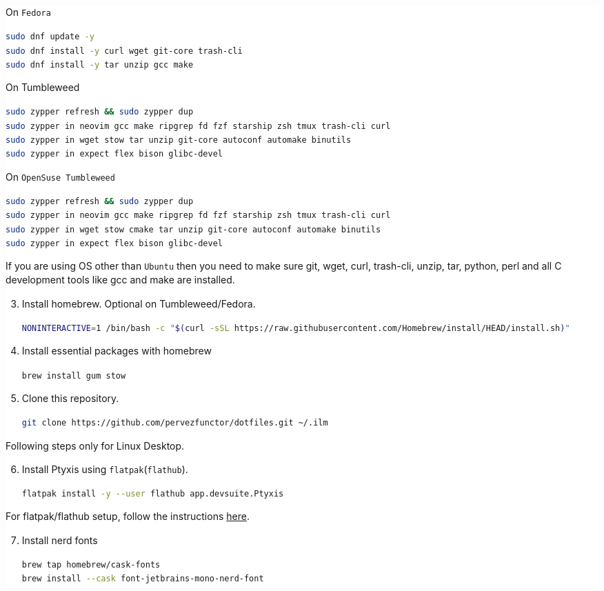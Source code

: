 On `Fedora`

```bash
sudo dnf update -y
sudo dnf install -y curl wget git-core trash-cli
sudo dnf install -y tar unzip gcc make
```

On Tumbleweed

```bash
sudo zypper refresh && sudo zypper dup
sudo zypper in neovim gcc make ripgrep fd fzf starship zsh tmux trash-cli curl
sudo zypper in wget stow tar unzip git-core autoconf automake binutils
sudo zypper in expect flex bison glibc-devel
```

On `OpenSuse Tumbleweed`

```bash
sudo zypper refresh && sudo zypper dup
sudo zypper in neovim gcc make ripgrep fd fzf starship zsh tmux trash-cli curl
sudo zypper in wget stow cmake tar unzip git-core autoconf automake binutils
sudo zypper in expect flex bison glibc-devel
```

If you are using OS other than `Ubuntu` then you need to make sure git, wget, curl, trash-cli, unzip, tar, python, perl and all C development tools like gcc and make are installed.

3. Install homebrew. Optional on Tumbleweed/Fedora.

   ```bash
   NONINTERACTIVE=1 /bin/bash -c "$(curl -sSL https://raw.githubusercontent.com/Homebrew/install/HEAD/install.sh)"
   ```

4. Install essential packages with homebrew

   ```bash
   brew install gum stow
   ```

5. Clone this repository.

   ```bash
   git clone https://github.com/pervezfunctor/dotfiles.git ~/.ilm
   ```

Following steps only for Linux Desktop.

6. Install Ptyxis using `flatpak`(`flathub`).

   ```bash
   flatpak install -y --user flathub app.devsuite.Ptyxis
   ```

For flatpak/flathub setup, follow the instructions [here](https://flathub.org/setup).

7. Install nerd fonts

   ```bash
   brew tap homebrew/cask-fonts
   brew install --cask font-jetbrains-mono-nerd-font
   ```
